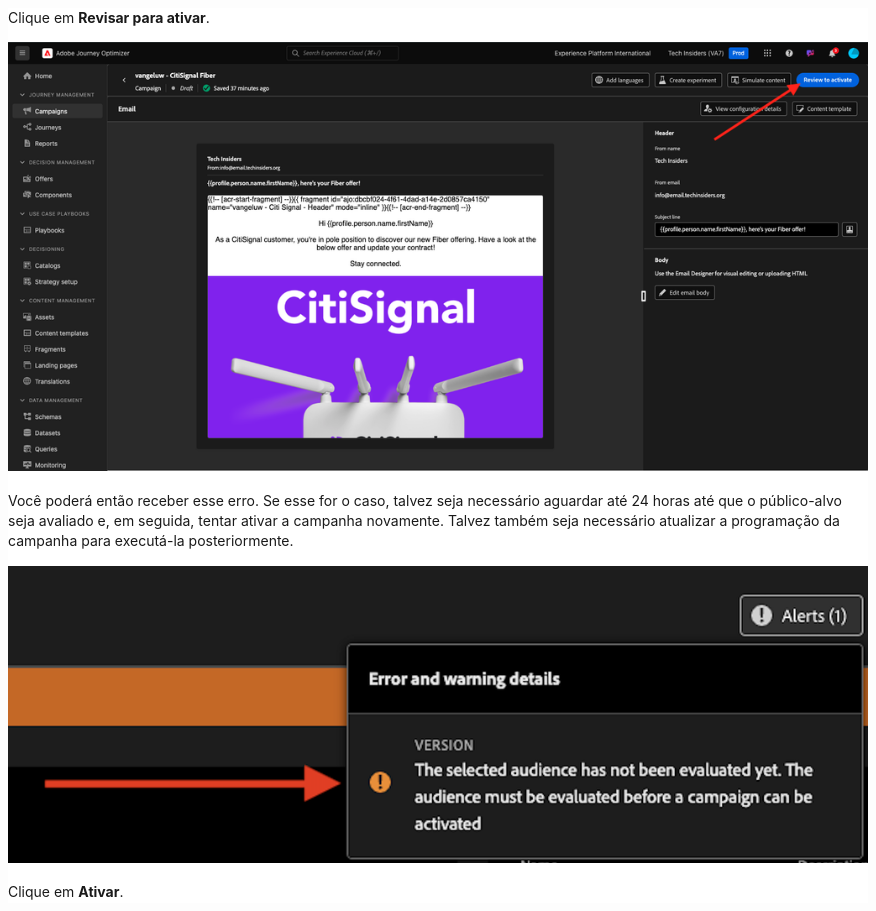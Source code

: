 Clique em **Revisar para ativar**.

![Journey Optimizer](./images/campaign20.png)

Você poderá então receber esse erro. Se esse for o caso, talvez seja necessário aguardar até 24 horas até que o público-alvo seja avaliado e, em seguida, tentar ativar a campanha novamente. Talvez também seja necessário atualizar a programação da campanha para executá-la posteriormente.

![Journey Optimizer](./images/campaign21a.png)

Clique em **Ativar**.
